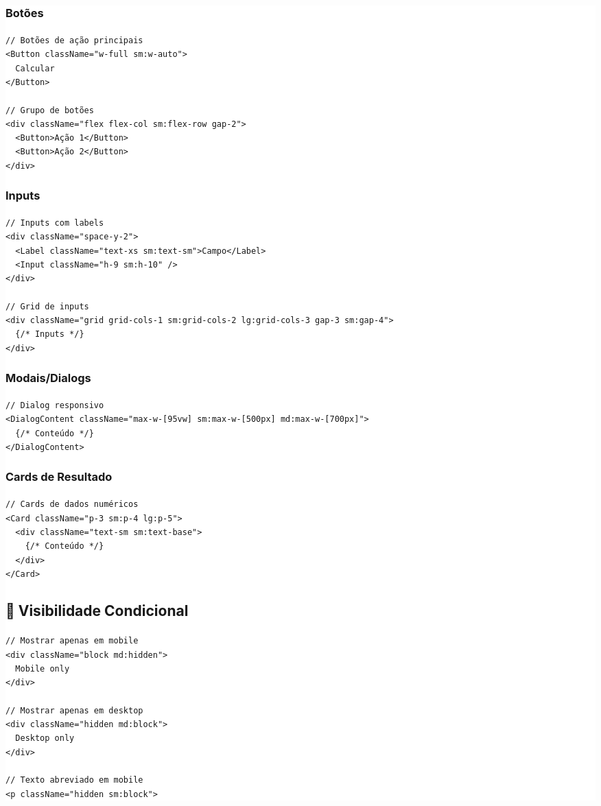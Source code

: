 ### Botões

```tsx
// Botões de ação principais
<Button className="w-full sm:w-auto">
  Calcular
</Button>

// Grupo de botões
<div className="flex flex-col sm:flex-row gap-2">
  <Button>Ação 1</Button>
  <Button>Ação 2</Button>
</div>
```

### Inputs

```tsx
// Inputs com labels
<div className="space-y-2">
  <Label className="text-xs sm:text-sm">Campo</Label>
  <Input className="h-9 sm:h-10" />
</div>

// Grid de inputs
<div className="grid grid-cols-1 sm:grid-cols-2 lg:grid-cols-3 gap-3 sm:gap-4">
  {/* Inputs */}
</div>
```

### Modais/Dialogs

```tsx
// Dialog responsivo
<DialogContent className="max-w-[95vw] sm:max-w-[500px] md:max-w-[700px]">
  {/* Conteúdo */}
</DialogContent>
```

### Cards de Resultado

```tsx
// Cards de dados numéricos
<Card className="p-3 sm:p-4 lg:p-5">
  <div className="text-sm sm:text-base">
    {/* Conteúdo */}
  </div>
</Card>
```

## 🎨 Visibilidade Condicional

```tsx
// Mostrar apenas em mobile
<div className="block md:hidden">
  Mobile only
</div>

// Mostrar apenas em desktop
<div className="hidden md:block">
  Desktop only
</div>

// Texto abreviado em mobile
<p className="hidden sm:block">
```